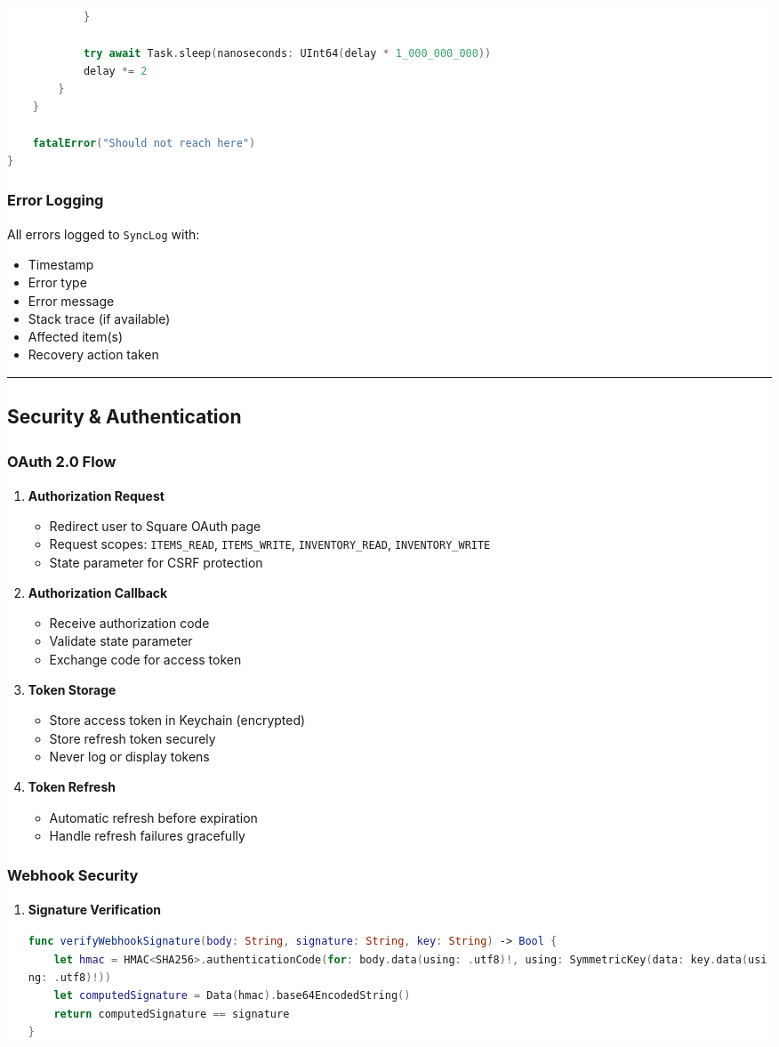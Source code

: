 ```swift
            }
            
            try await Task.sleep(nanoseconds: UInt64(delay * 1_000_000_000))
            delay *= 2
        }
    }
    
    fatalError("Should not reach here")
}
```

### Error Logging

All errors logged to `SyncLog` with:
- Timestamp
- Error type
- Error message
- Stack trace (if available)
- Affected item(s)
- Recovery action taken

---

## Security & Authentication

### OAuth 2.0 Flow

1. **Authorization Request**
   - Redirect user to Square OAuth page
   - Request scopes: `ITEMS_READ`, `ITEMS_WRITE`, `INVENTORY_READ`, `INVENTORY_WRITE`
   - State parameter for CSRF protection

2. **Authorization Callback**
   - Receive authorization code
   - Validate state parameter
   - Exchange code for access token

3. **Token Storage**
   - Store access token in Keychain (encrypted)
   - Store refresh token securely
   - Never log or display tokens

4. **Token Refresh**
   - Automatic refresh before expiration
   - Handle refresh failures gracefully

### Webhook Security

1. **Signature Verification**
   ```swift
   func verifyWebhookSignature(body: String, signature: String, key: String) -> Bool {
       let hmac = HMAC<SHA256>.authenticationCode(for: body.data(using: .utf8)!, using: SymmetricKey(data: key.data(using: .utf8)!))
       let computedSignature = Data(hmac).base64EncodedString()
       return computedSignature == signature
   }
   ```
